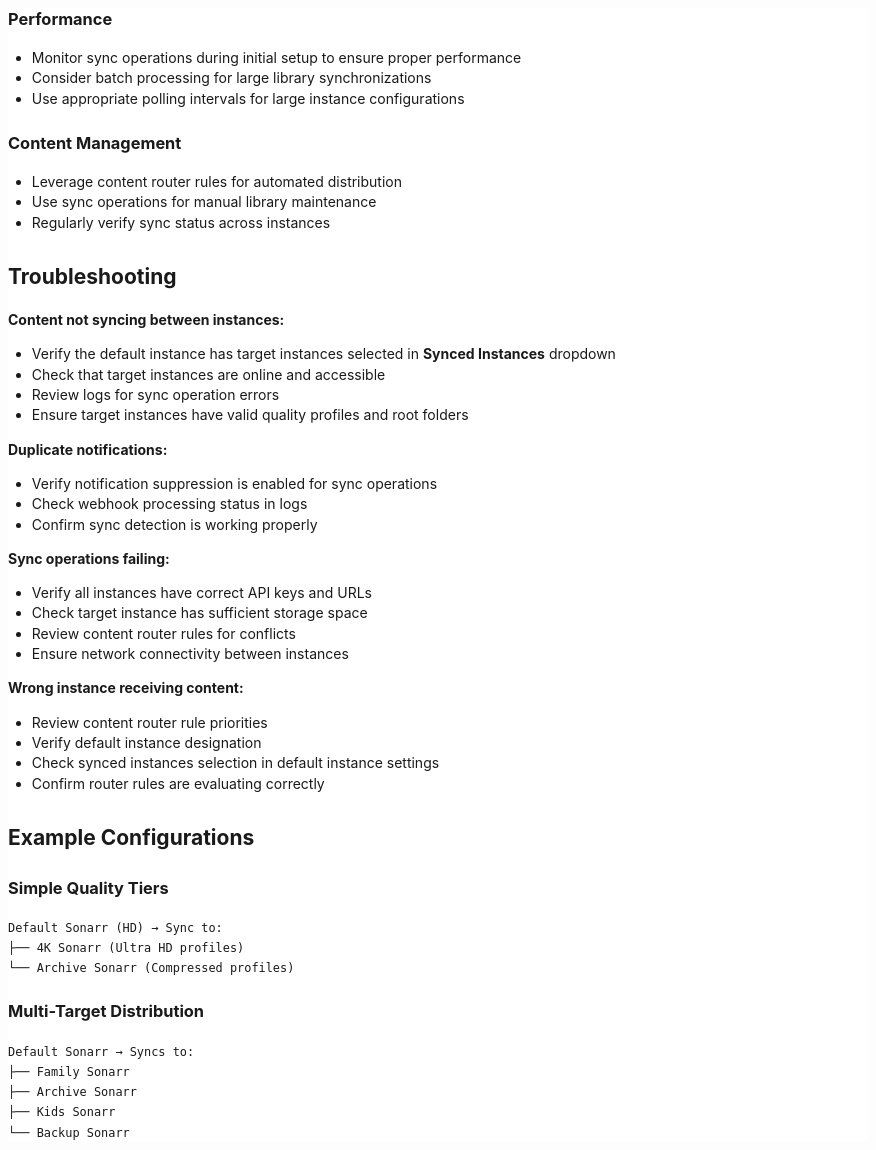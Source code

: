 ### Performance
- Monitor sync operations during initial setup to ensure proper performance
- Consider batch processing for large library synchronizations
- Use appropriate polling intervals for large instance configurations

### Content Management
- Leverage content router rules for automated distribution
- Use sync operations for manual library maintenance
- Regularly verify sync status across instances

## Troubleshooting

**Content not syncing between instances:**
- Verify the default instance has target instances selected in **Synced Instances** dropdown
- Check that target instances are online and accessible
- Review logs for sync operation errors
- Ensure target instances have valid quality profiles and root folders

**Duplicate notifications:**
- Verify notification suppression is enabled for sync operations
- Check webhook processing status in logs
- Confirm sync detection is working properly

**Sync operations failing:**
- Verify all instances have correct API keys and URLs
- Check target instance has sufficient storage space
- Review content router rules for conflicts
- Ensure network connectivity between instances

**Wrong instance receiving content:**
- Review content router rule priorities
- Verify default instance designation
- Check synced instances selection in default instance settings
- Confirm router rules are evaluating correctly

## Example Configurations

### Simple Quality Tiers
```
Default Sonarr (HD) → Sync to:
├── 4K Sonarr (Ultra HD profiles)
└── Archive Sonarr (Compressed profiles)
```

### Multi-Target Distribution
```
Default Sonarr → Syncs to:
├── Family Sonarr
├── Archive Sonarr
├── Kids Sonarr
└── Backup Sonarr
```
